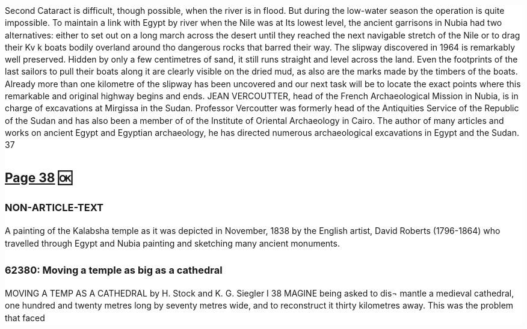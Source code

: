 Second Cataract is difficult, though
possible, when the river is in flood.
But during the low-water season the
operation is quite impossible.
To maintain a link with Egypt by
river when the Nile was at Its lowest
level, the ancient garrisons in Nubia
had two alternatives: either to set
out on a long march across the desert
until they reached the next navigable
stretch of the Nile or to drag their
Kv
k
boats bodily overland around tho
dangerous rocks that barred their way.
The slipway discovered in 1964 is
remarkably well preserved. Hidden
by only a few centimetres of sand, it
still runs straight and level across
the land. Even the footprints of the
last sailors to pull their boats along
it are clearly visible on the dried mud,
as also are the marks made by the
timbers of the boats.
Already more than one kilometre
of the slipway has been uncovered
and our next task will be to locate the
exact points where this remarkable and
original highway begins and ends.
JEAN VERCOUTTER, head of the French
Archaeological Mission in Nubia, is in charge
of excavations at Mirgissa in the Sudan.
Professor Vercoutter was formerly head of
the Antiquities Service of the Republic of
the Sudan and has also been a member of
of the Institute of Oriental Archaeology in
Cairo. The author of many articles and works
on ancient Egypt and Egyptian archaeology,
he has directed numerous archaeological
excavations in Egypt and the Sudan.
37
## [Page 38](https://demo.humlab.umu.se/courier/062384engo.pdf#page=38) 🆗
### NON-ARTICLE-TEXT
A painting of the Kalabsha temple as it was depicted
in November, 1838 by the English artist, David Roberts
(1796-1864) who travelled through Egypt and Nubia
painting and sketching many ancient monuments.

### 62380: Moving a temple as big as a cathedral
MOVING A TEMP
AS A CATHEDRAL
by H. Stock and K. G. Siegler
I
38
MAGINE being asked to dis¬
mantle a medieval cathedral,
one hundred and twenty metres long
by seventy metres wide, and to
reconstruct it thirty kilometres away.
This was the problem that faced